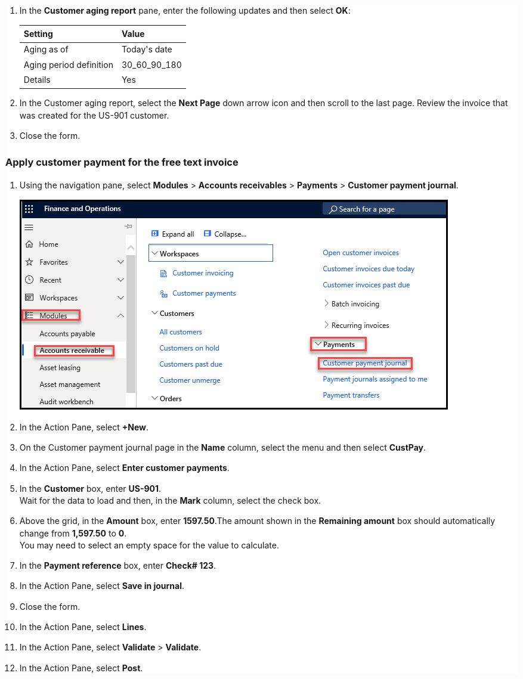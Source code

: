 1. In the **Customer aging report** pane, enter the following updates and then select **OK**:

    | **Setting**| **Value**|
    | :--- | :--- |
    | Aging as of| Today's date|
    | Aging period definition| 30_60_90_180|
    | Details| Yes|

1. In the Customer aging report, select the **Next Page** down arrow icon and then scroll to the last page.
    Review the invoice that was created for the US-901 customer.

1. Close the form.

### Apply customer payment for the free text invoice

1. Using the navigation pane, select **Modules** > **Accounts receivables** > **Payments** > **Customer payment journal**.

    ![](./media/fc10.png)

1. In the Action Pane, select **+New**.

1. On the Customer payment journal page in the **Name** column, select the menu and then select **CustPay**.

1. In the Action Pane, select **Enter customer payments**.

1. In the **Customer** box, enter **US-901**.  
    Wait for the data to load and then, in the **Mark** column, select the check box.

1. Above the grid, in the **Amount** box, enter **1597.50**.The amount shown in the **Remaining amount** box should automatically change from **1,597.50** to **0**.  
    You may need to select an empty space for the value to calculate.

1. In the **Payment reference** box, enter **Check# 123**.

1. In the Action Pane, select **Save in journal**.

1. Close the form.

1. In the Action Pane, select **Lines**.

1. In the Action Pane, select **Validate** > **Validate**.

1. In the Action Pane, select **Post**.
